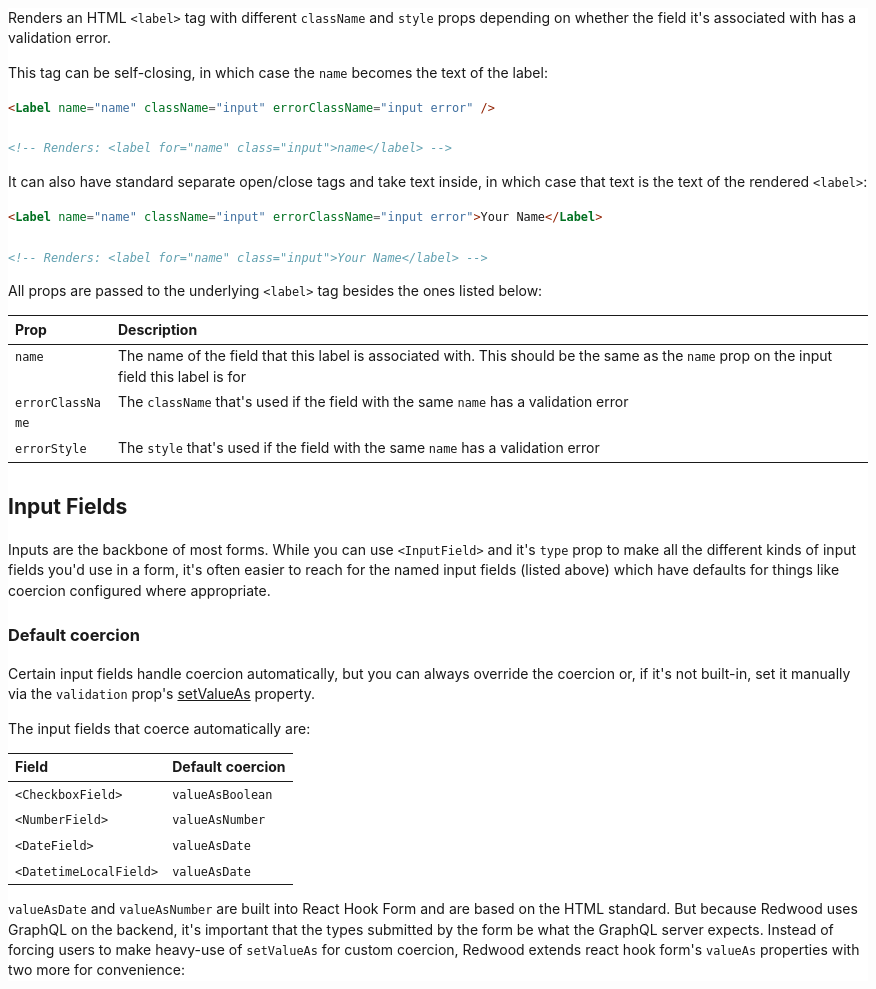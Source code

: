 Renders an HTML `<label>` tag with different `className` and `style` props depending on whether the field it's associated with has a validation error.

This tag can be self-closing, in which case the `name` becomes the text of the label:

```html
<Label name="name" className="input" errorClassName="input error" />

<!-- Renders: <label for="name" class="input">name</label> -->
```

It can also have standard separate open/close tags and take text inside, in which case that text is the text of the rendered `<label>`:

```html
<Label name="name" className="input" errorClassName="input error">Your Name</Label>

<!-- Renders: <label for="name" class="input">Your Name</label> -->
```

All props are passed to the underlying `<label>` tag besides the ones listed below:

| Prop             | Description                                                                                                                               |
|:-----------------|:------------------------------------------------------------------------------------------------------------------------------------------|
| `name`           | The name of the field that this label is associated with. This should be the same as the `name` prop on the input field this label is for |
| `errorClassName` | The `className` that's used if the field with the same `name` has a validation error                                                      |
| `errorStyle`     | The `style` that's used if the field with the same `name` has a validation error                                                          |

## Input Fields

Inputs are the backbone of most forms.
While you can use `<InputField>` and it's `type` prop to make all the different kinds of input fields you'd use in a form, it's often easier to reach for the named input fields (listed above) which have defaults for things like coercion configured where appropriate.

### Default coercion

Certain input fields handle coercion automatically, but you can always override the coercion or, if it's not built-in, set it manually via the `validation` prop's [setValueAs](https://react-hook-form.com/api/useform/register) property.

The input fields that coerce automatically are:

| Field                  | Default coercion |
|:-----------------------|:-----------------|
| `<CheckboxField>`      | `valueAsBoolean` |
| `<NumberField>`        | `valueAsNumber`  |
| `<DateField>`          | `valueAsDate`    |
| `<DatetimeLocalField>` | `valueAsDate`    |

`valueAsDate` and `valueAsNumber` are built into React Hook Form and are based on the HTML standard.
But because Redwood uses GraphQL on the backend, it's important that the types submitted by the form be what the GraphQL server expects.
Instead of forcing users to make heavy-use of `setValueAs` for custom coercion, Redwood extends react hook form's `valueAs` properties with two more for convenience:
